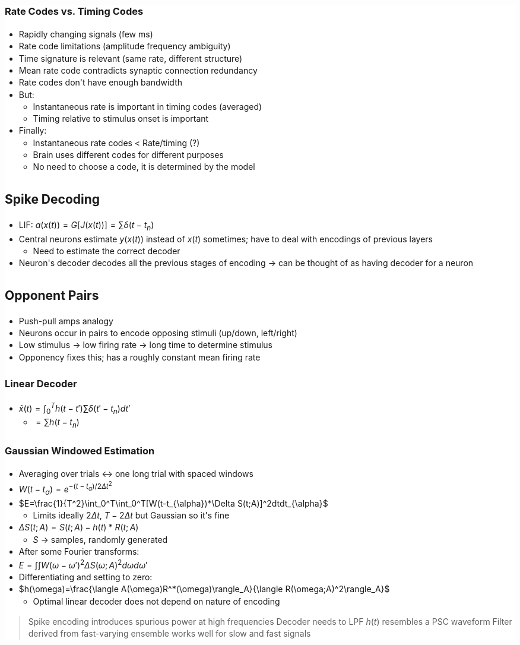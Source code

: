 ### Rate Codes vs. Timing Codes
- Rapidly changing signals (few ms)
- Rate code limitations (amplitude frequency ambiguity)
- Time signature is relevant (same rate, different structure)
- Mean rate code contradicts synaptic connection redundancy
- Rate codes don't have enough bandwidth
- But:
	- Instantaneous rate  is important in timing codes (averaged)
	- Timing relative to stimulus onset is important 
- Finally:
	- Instantaneous rate codes < Rate/timing (?)
	- Brain uses different codes for different purposes
	- No need to choose a code, it is determined by the model

## Spike Decoding 
- LIF: $a(x(t))=G[J(x(t))]=\sum\delta(t-t_n)$
- Central neurons estimate $y(x(t))$ instead of $x(t)$ sometimes; have to deal with encodings of previous layers
	- Need to estimate the correct decoder
- Neuron's decoder decodes all the previous stages of encoding -> can be thought of as having decoder for a neuron

## Opponent Pairs
- Push-pull amps analogy
- Neurons occur in pairs to encode opposing stimuli (up/down, left/right)
- Low stimulus -> low firing rate -> long time to determine stimulus
- Opponency fixes this; has a roughly constant mean firing rate

### Linear Decoder
- $\hat{x}(t)=\int_0^Th(t-t')\sum\delta(t'-t_n)dt'$
	- $=\sum h(t-t_n)$

### Gaussian Windowed Estimation
- Averaging over trials <-> one long trial with spaced windows
- $W(t-t_{\alpha})=e^{-(t-t_{\alpha})/2\Delta t^2}$
- $E=\frac{1}{T^2}\int_0^T\int_0^T[W(t-t_{\alpha})*\Delta S(t;A)]^2dtdt_{\alpha}$
	- Limits ideally $2\Delta t$, $T-2\Delta t$ but Gaussian so it's fine
- $\Delta S(t;A)=S(t;A)-h(t)*R(t;A)$
	- $S$ -> samples, randomly generated
- After some Fourier transforms:
- $E=\int\int W(\omega-\omega')^2\Delta S(\omega;A)^2d\omega d\omega'$
- Differentiating and setting to zero:
- $h(\omega)=\frac{\langle A(\omega)R^*(\omega)\rangle_A}{\langle R(\omega;A)^2\rangle_A}$
	- Optimal linear decoder does not depend on nature of encoding

>Spike encoding introduces spurious power at high frequencies
>Decoder needs to LPF
>$h(t)$ resembles a PSC waveform
>Filter derived from fast-varying ensemble works well for slow and fast signals
